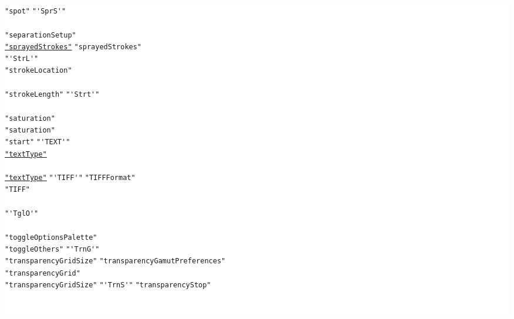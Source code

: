 <td><code>"spot"</code></td>
</tr>
<tr>
<td><code>"'SprS'"</code></td>
<td><br></td>
<td><br></td>
<td><code>"separationSetup"</code><br><ins><code>"sprayedStrokes"</code></ins></td>
<td><code>"sprayedStrokes"</code></td>
<td><br></td>
</tr>
<tr>
<td><code>"'StrL'"</code></td>
<td><br></td>
<td><code>"strokeLocation"</code></td>
<td><br></td>
<td><br></td>
<td><code>"strokeLength"</code></td>
</tr>
<tr>
<td><code>"'Strt'"</code></td>
<td><br></td>
<td><br></td>
<td><code>"saturation"</code></td>
<td><br></td>
<td><code>"saturation"</code><br><code>"start"</code></td>
</tr>
<tr>
<td><code>"'TEXT'"</code></td>
<td><br></td>
<td><ins><code>"textType"</code></ins></td>
<td><br></td>
<td><br></td>
<td><ins><code>"textType"</code></ins></td>
</tr>
<tr>
<td><code>"'TIFF'"</code></td>
<td><code>"TIFFFormat"</code></td>
<td><br></td>
<td><code>"TIFF"</code></td>
<td><br></td>
<td><br></td>
</tr>
<tr>
<td><code>"'TglO'"</code></td>
<td><br></td>
<td><br></td>
<td><code>"toggleOptionsPalette"</code></td>
<td><br></td>
<td><code>"toggleOthers"</code></td>
</tr>
<tr>
<td><code>"'TrnG'"</code></td>
<td><br></td>
<td><code>"transparencyGridSize"</code></td>
<td><code>"transparencyGamutPreferences"</code></td>
<td><br></td>
<td><code>"transparencyGrid"</code><br><code>"transparencyGridSize"</code></td>
</tr>
<tr>
<td><code>"'TrnS'"</code></td>
<td><code>"transparencyStop"</code></td>
<td><br></td>
<td><br></td>
<td><br></td>
